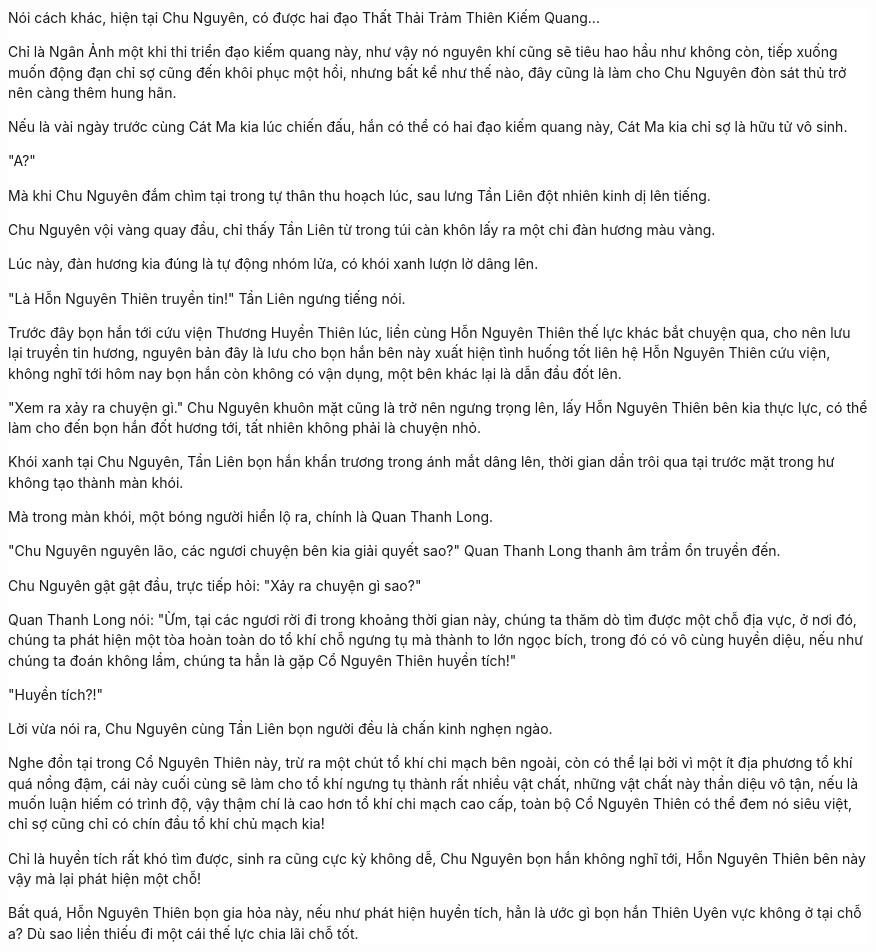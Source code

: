 Nói cách khác, hiện tại Chu Nguyên, có được hai đạo Thất Thải Trảm Thiên Kiếm Quang...

Chỉ là Ngân Ảnh một khi thi triển đạo kiếm quang này, như vậy nó nguyên khí cũng sẽ tiêu hao hầu như không còn, tiếp xuống muốn động đạn chỉ sợ cũng đến khôi phục một hồi, nhưng bất kể như thế nào, đây cũng là làm cho Chu Nguyên đòn sát thủ trở nên càng thêm hung hãn.

Nếu là vài ngày trước cùng Cát Ma kia lúc chiến đấu, hắn có thể có hai đạo kiếm quang này, Cát Ma kia chỉ sợ là hữu tử vô sinh.

"A?"

Mà khi Chu Nguyên đắm chìm tại trong tự thân thu hoạch lúc, sau lưng Tần Liên đột nhiên kinh dị lên tiếng.

Chu Nguyên vội vàng quay đầu, chỉ thấy Tần Liên từ trong túi càn khôn lấy ra một chi đàn hương màu vàng.

Lúc này, đàn hương kia đúng là tự động nhóm lửa, có khói xanh lượn lờ dâng lên.

"Là Hỗn Nguyên Thiên truyền tin!" Tần Liên ngưng tiếng nói.

Trước đây bọn hắn tới cứu viện Thương Huyền Thiên lúc, liền cùng Hỗn Nguyên Thiên thế lực khác bắt chuyện qua, cho nên lưu lại truyền tin hương, nguyên bản đây là lưu cho bọn hắn bên này xuất hiện tình huống tốt liên hệ Hỗn Nguyên Thiên cứu viện, không nghĩ tới hôm nay bọn hắn còn không có vận dụng, một bên khác lại là dẫn đầu đốt lên.

"Xem ra xảy ra chuyện gì." Chu Nguyên khuôn mặt cũng là trở nên ngưng trọng lên, lấy Hỗn Nguyên Thiên bên kia thực lực, có thể làm cho đến bọn hắn đốt hương tới, tất nhiên không phải là chuyện nhỏ.

Khói xanh tại Chu Nguyên, Tần Liên bọn hắn khẩn trương trong ánh mắt dâng lên, thời gian dần trôi qua tại trước mặt trong hư không tạo thành màn khói.

Mà trong màn khói, một bóng người hiển lộ ra, chính là Quan Thanh Long.

"Chu Nguyên nguyên lão, các ngươi chuyện bên kia giải quyết sao?" Quan Thanh Long thanh âm trầm ổn truyền đến.

Chu Nguyên gật gật đầu, trực tiếp hỏi: "Xảy ra chuyện gì sao?"

Quan Thanh Long nói: "Ừm, tại các ngươi rời đi trong khoảng thời gian này, chúng ta thăm dò tìm được một chỗ địa vực, ở nơi đó, chúng ta phát hiện một tòa hoàn toàn do tổ khí chỗ ngưng tụ mà thành to lớn ngọc bích, trong đó có vô cùng huyền diệu, nếu như chúng ta đoán không lầm, chúng ta hẳn là gặp Cổ Nguyên Thiên huyền tích!"

"Huyền tích?!"

Lời vừa nói ra, Chu Nguyên cùng Tần Liên bọn người đều là chấn kinh nghẹn ngào.

Nghe đồn tại trong Cổ Nguyên Thiên này, trừ ra một chút tổ khí chi mạch bên ngoài, còn có thể lại bởi vì một ít địa phương tổ khí quá nồng đậm, cái này cuối cùng sẽ làm cho tổ khí ngưng tụ thành rất nhiều vật chất, những vật chất này thần diệu vô tận, nếu là muốn luận hiếm có trình độ, vậy thậm chí là cao hơn tổ khí chi mạch cao cấp, toàn bộ Cổ Nguyên Thiên có thể đem nó siêu việt, chỉ sợ cũng chỉ có chín đầu tổ khí chủ mạch kia!

Chỉ là huyền tích rất khó tìm được, sinh ra cũng cực kỳ không dễ, Chu Nguyên bọn hắn không nghĩ tới, Hỗn Nguyên Thiên bên này vậy mà lại phát hiện một chỗ!

Bất quá, Hỗn Nguyên Thiên bọn gia hỏa này, nếu như phát hiện huyền tích, hẳn là ước gì bọn hắn Thiên Uyên vực không ở tại chỗ a? Dù sao liền thiếu đi một cái thế lực chia lãi chỗ tốt.
